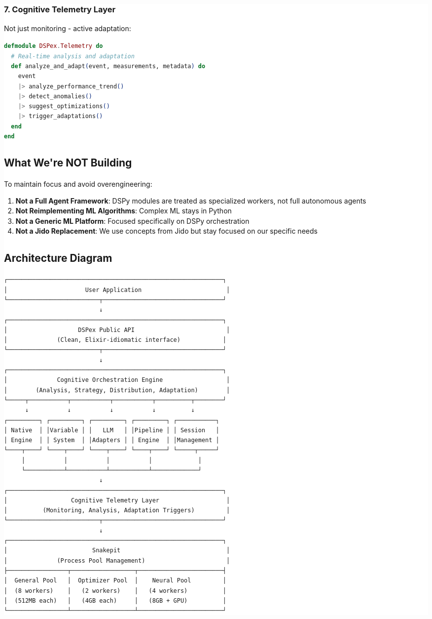 ### 7. Cognitive Telemetry Layer

Not just monitoring - active adaptation:

```elixir
defmodule DSPex.Telemetry do
  # Real-time analysis and adaptation
  def analyze_and_adapt(event, measurements, metadata) do
    event
    |> analyze_performance_trend()
    |> detect_anomalies()
    |> suggest_optimizations()
    |> trigger_adaptations()
  end
end
```

## What We're NOT Building

To maintain focus and avoid overengineering:

1. **Not a Full Agent Framework**: DSPy modules are treated as specialized workers, not full autonomous agents
2. **Not Reimplementing ML Algorithms**: Complex ML stays in Python
3. **Not a Generic ML Platform**: Focused specifically on DSPy orchestration
4. **Not a Jido Replacement**: We use concepts from Jido but stay focused on our specific needs

## Architecture Diagram

```
┌─────────────────────────────────────────────────────────────┐
│                      User Application                        │
└──────────────────────────┬──────────────────────────────────┘
                           ↓
┌─────────────────────────────────────────────────────────────┐
│                    DSPex Public API                          │
│              (Clean, Elixir-idiomatic interface)            │
└──────────────────────────┬──────────────────────────────────┘
                           ↓
┌─────────────────────────────────────────────────────────────┐
│              Cognitive Orchestration Engine                  │
│        (Analysis, Strategy, Distribution, Adaptation)        │
└─────┬───────────┬───────────┬───────────┬──────────┬────────┘
      ↓           ↓           ↓           ↓          ↓
┌─────────┐ ┌─────────┐ ┌─────────┐ ┌─────────┐ ┌───────────┐
│ Native  │ │Variable │ │   LLM   │ │Pipeline │ │ Session   │
│ Engine  │ │ System  │ │Adapters │ │ Engine  │ │Management │
└────┬────┘ └────┬────┘ └────┬────┘ └────┬────┘ └─────┬─────┘
     │           │           │           │             │
     └───────────┴───────────┴───────────┴─────────────┘
                           ↓
┌─────────────────────────────────────────────────────────────┐
│                  Cognitive Telemetry Layer                   │
│          (Monitoring, Analysis, Adaptation Triggers)         │
└──────────────────────────┬──────────────────────────────────┘
                           ↓
┌─────────────────────────────────────────────────────────────┐
│                        Snakepit                              │
│              (Process Pool Management)                       │
├─────────────────┬──────────────────┬────────────────────────┤
│  General Pool   │  Optimizer Pool  │    Neural Pool         │
│  (8 workers)    │   (2 workers)    │   (4 workers)          │
│  (512MB each)   │   (4GB each)     │   (8GB + GPU)          │
└─────────────────┴──────────────────┴────────────────────────┘
```